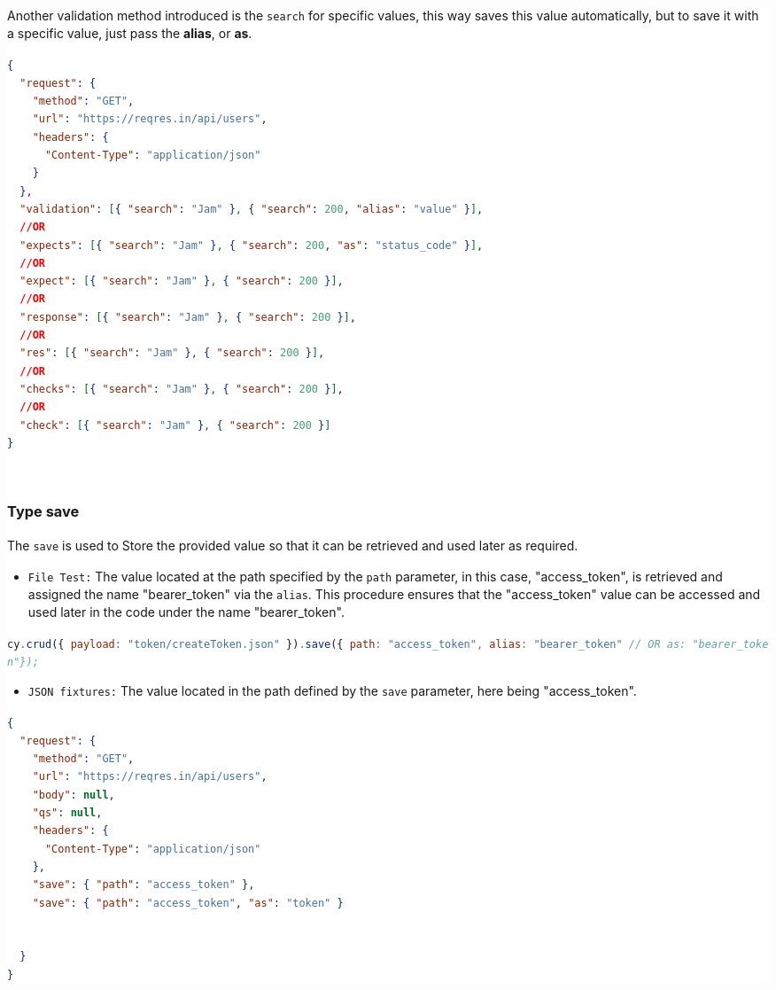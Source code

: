 Another validation method introduced is the `search` for specific values, this way saves this value automatically, but to save it with a specific value, just pass the **alias**, or **as**.

```json
{
  "request": {
    "method": "GET",
    "url": "https://reqres.in/api/users",
    "headers": {
      "Content-Type": "application/json"
    }
  },
  "validation": [{ "search": "Jam" }, { "search": 200, "alias": "value" }],
  //OR
  "expects": [{ "search": "Jam" }, { "search": 200, "as": "status_code" }],
  //OR
  "expect": [{ "search": "Jam" }, { "search": 200 }],
  //OR
  "response": [{ "search": "Jam" }, { "search": 200 }],
  //OR
  "res": [{ "search": "Jam" }, { "search": 200 }],
  //OR
  "checks": [{ "search": "Jam" }, { "search": 200 }],
  //OR
  "check": [{ "search": "Jam" }, { "search": 200 }]
}
```

<br>

### **Type save**

The `save` is used to Store the provided value so that it can be retrieved and used later as required.

- `File Test:` The value located at the path specified by the `path` parameter, in this case, "access_token", is retrieved and assigned the name "bearer_token" via the `alias`. This procedure ensures that the "access_token" value can be accessed and used later in the code under the name "bearer_token".

```javaScript
cy.crud({ payload: "token/createToken.json" }).save({ path: "access_token", alias: "bearer_token" // OR as: "bearer_token"});
```

- `JSON fixtures:` The value located in the path defined by the `save` parameter, here being "access_token".

```json
{
  "request": {
    "method": "GET",
    "url": "https://reqres.in/api/users",
    "body": null,
    "qs": null,
    "headers": {
      "Content-Type": "application/json"
    },
    "save": { "path": "access_token" },
    "save": { "path": "access_token", "as": "token" }


  }
}
```
